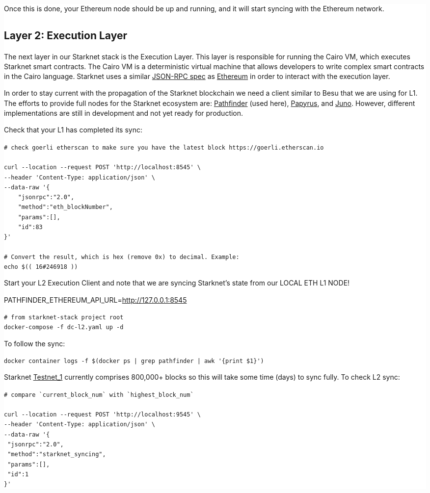Once this is done, your Ethereum node should be up and running, and it will start syncing with the Ethereum network.

## Layer 2: Execution Layer

The next layer in our Starknet stack is the Execution Layer. This layer is responsible for running the Cairo VM, which executes Starknet smart contracts. The Cairo VM is a deterministic virtual machine that allows developers to write complex smart contracts in the Cairo language. Starknet uses a similar [JSON-RPC spec](https://github.com/starkware-libs/starknet-specs) as [Ethereum](https://ethereum.org/en/developers/docs/apis/json-rpc) in order to interact with the execution layer.

In order to stay current with the propagation of the Starknet blockchain we need a client similar to Besu that we are using for L1. The efforts to provide full nodes for the Starknet ecosystem are: [Pathfinder](https://github.com/eqlabs/pathfinder) (used here), [Papyrus](https://github.com/starkware-libs/papyrus), and [Juno](https://github.com/NethermindEth/juno). However, different implementations are still in development and not yet ready for production.

Check that your L1 has completed its sync:

```
# check goerli etherscan to make sure you have the latest block https://goerli.etherscan.io

curl --location --request POST 'http://localhost:8545' \
--header 'Content-Type: application/json' \
--data-raw '{
    "jsonrpc":"2.0",
    "method":"eth_blockNumber",
    "params":[],
    "id":83
}'

# Convert the result, which is hex (remove 0x) to decimal. Example:
echo $(( 16#246918 ))
```

Start your L2 Execution Client and note that we are syncing Starknet’s state from our LOCAL ETH L1 NODE!

PATHFINDER\_ETHEREUM\_API\_URL=http://127.0.0.1:8545

```
# from starknet-stack project root
docker-compose -f dc-l2.yaml up -d
```

To follow the sync:

```
docker container logs -f $(docker ps | grep pathfinder | awk '{print $1}')
```

Starknet [Testnet\_1](https://testnet.starkscan.co) currently comprises 800,000+ blocks so this will take some time (days) to sync fully. To check L2 sync:

```
# compare `current_block_num` with `highest_block_num`

curl --location --request POST 'http://localhost:9545' \
--header 'Content-Type: application/json' \
--data-raw '{
 "jsonrpc":"2.0",
 "method":"starknet_syncing",
 "params":[],
 "id":1
}'
```
